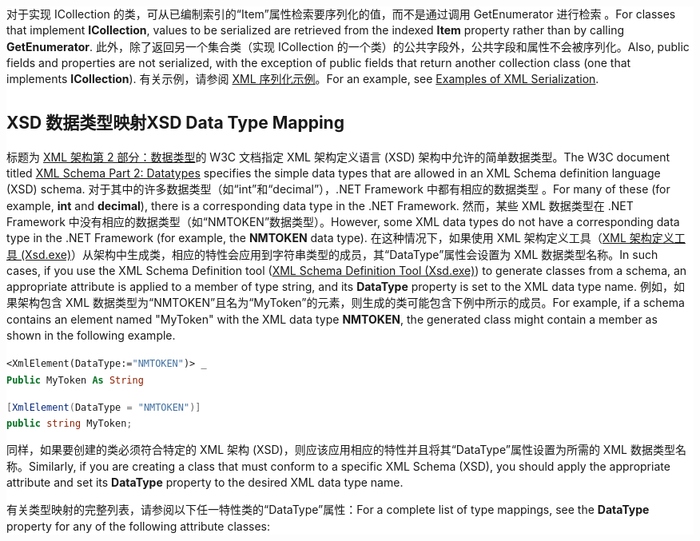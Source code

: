   <span data-ttu-id="07de0-206">对于实现 ICollection 的类，可从已编制索引的“Item”属性检索要序列化的值，而不是通过调用 GetEnumerator 进行检索  。</span><span class="sxs-lookup"><span data-stu-id="07de0-206">For classes that implement **ICollection**, values to be serialized are retrieved from the indexed **Item** property rather than by calling **GetEnumerator**.</span></span> <span data-ttu-id="07de0-207">此外，除了返回另一个集合类（实现 ICollection 的一个类）的公共字段外，公共字段和属性不会被序列化。</span><span class="sxs-lookup"><span data-stu-id="07de0-207">Also, public fields and properties are not serialized, with the exception of public fields that return another collection class (one that implements **ICollection**).</span></span> <span data-ttu-id="07de0-208">有关示例，请参阅 [XML 序列化示例](examples-of-xml-serialization.md)。</span><span class="sxs-lookup"><span data-stu-id="07de0-208">For an example, see [Examples of XML Serialization](examples-of-xml-serialization.md).</span></span>

## <a name="xsd-data-type-mapping"></a><span data-ttu-id="07de0-209">XSD 数据类型映射</span><span class="sxs-lookup"><span data-stu-id="07de0-209">XSD Data Type Mapping</span></span>

<span data-ttu-id="07de0-210">标题为 [XML 架构第 2 部分：数据类型](https://www.w3.org/TR/xmlschema-2/)的 W3C 文档指定 XML 架构定义语言 (XSD) 架构中允许的简单数据类型。</span><span class="sxs-lookup"><span data-stu-id="07de0-210">The W3C document titled [XML Schema Part 2: Datatypes](https://www.w3.org/TR/xmlschema-2/) specifies the simple data types that are allowed in an XML Schema definition language (XSD) schema.</span></span> <span data-ttu-id="07de0-211">对于其中的许多数据类型（如“int”和“decimal”），.NET Framework 中都有相应的数据类型 。</span><span class="sxs-lookup"><span data-stu-id="07de0-211">For many of these (for example, **int** and **decimal**), there is a corresponding data type in the .NET Framework.</span></span> <span data-ttu-id="07de0-212">然而，某些 XML 数据类型在 .NET Framework 中没有相应的数据类型（如“NMTOKEN”数据类型）。</span><span class="sxs-lookup"><span data-stu-id="07de0-212">However, some XML data types do not have a corresponding data type in the .NET Framework (for example, the **NMTOKEN** data type).</span></span> <span data-ttu-id="07de0-213">在这种情况下，如果使用 XML 架构定义工具（[XML 架构定义工具 (Xsd.exe)](xml-schema-definition-tool-xsd-exe.md)）从架构中生成类，相应的特性会应用到字符串类型的成员，其“DataType”属性会设置为 XML 数据类型名称。</span><span class="sxs-lookup"><span data-stu-id="07de0-213">In such cases, if you use the XML Schema Definition tool ([XML Schema Definition Tool (Xsd.exe)](xml-schema-definition-tool-xsd-exe.md)) to generate classes from a schema, an appropriate attribute is applied to a member of type string, and its **DataType** property is set to the XML data type name.</span></span> <span data-ttu-id="07de0-214">例如，如果架构包含 XML 数据类型为“NMTOKEN”且名为“MyToken”的元素，则生成的类可能包含下例中所示的成员。</span><span class="sxs-lookup"><span data-stu-id="07de0-214">For example, if a schema contains an element named "MyToken" with the XML data type **NMTOKEN**, the generated class might contain a member as shown in the following example.</span></span>

```vb
<XmlElement(DataType:="NMTOKEN")> _
Public MyToken As String
```

```csharp
[XmlElement(DataType = "NMTOKEN")]
public string MyToken;
```

<span data-ttu-id="07de0-215">同样，如果要创建的类必须符合特定的 XML 架构 (XSD)，则应该应用相应的特性并且将其“DataType”属性设置为所需的 XML 数据类型名称。</span><span class="sxs-lookup"><span data-stu-id="07de0-215">Similarly, if you are creating a class that must conform to a specific XML Schema (XSD), you should apply the appropriate attribute and set its **DataType** property to the desired XML data type name.</span></span>

<span data-ttu-id="07de0-216">有关类型映射的完整列表，请参阅以下任一特性类的“DataType”属性：</span><span class="sxs-lookup"><span data-stu-id="07de0-216">For a complete list of type mappings, see the **DataType** property for any of the following attribute classes:</span></span>
